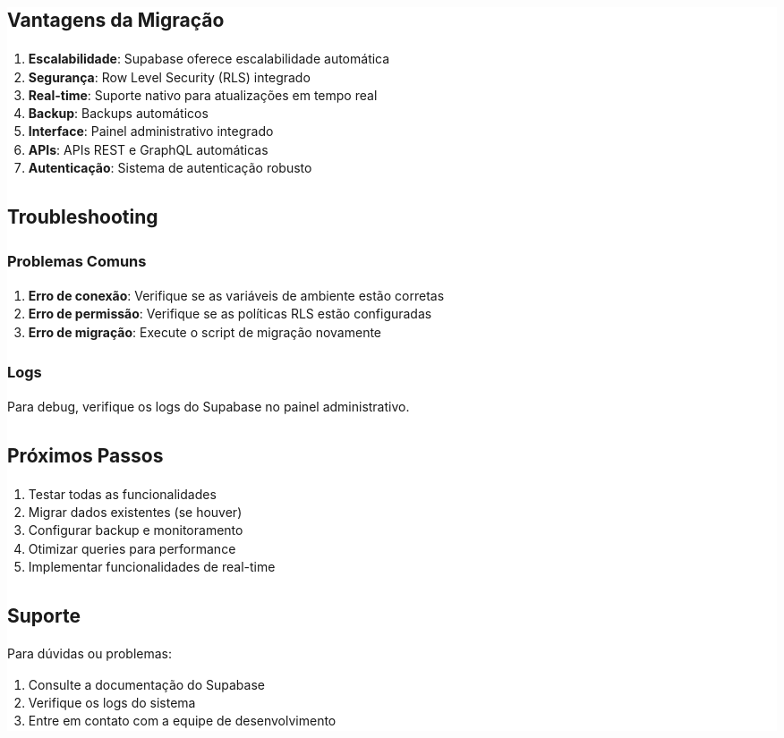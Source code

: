 ## Vantagens da Migração

1. **Escalabilidade**: Supabase oferece escalabilidade automática
2. **Segurança**: Row Level Security (RLS) integrado
3. **Real-time**: Suporte nativo para atualizações em tempo real
4. **Backup**: Backups automáticos
5. **Interface**: Painel administrativo integrado
6. **APIs**: APIs REST e GraphQL automáticas
7. **Autenticação**: Sistema de autenticação robusto

## Troubleshooting

### Problemas Comuns

1. **Erro de conexão**: Verifique se as variáveis de ambiente estão corretas
2. **Erro de permissão**: Verifique se as políticas RLS estão configuradas
3. **Erro de migração**: Execute o script de migração novamente

### Logs

Para debug, verifique os logs do Supabase no painel administrativo.

## Próximos Passos

1. Testar todas as funcionalidades
2. Migrar dados existentes (se houver)
3. Configurar backup e monitoramento
4. Otimizar queries para performance
5. Implementar funcionalidades de real-time

## Suporte

Para dúvidas ou problemas:
1. Consulte a documentação do Supabase
2. Verifique os logs do sistema
3. Entre em contato com a equipe de desenvolvimento
